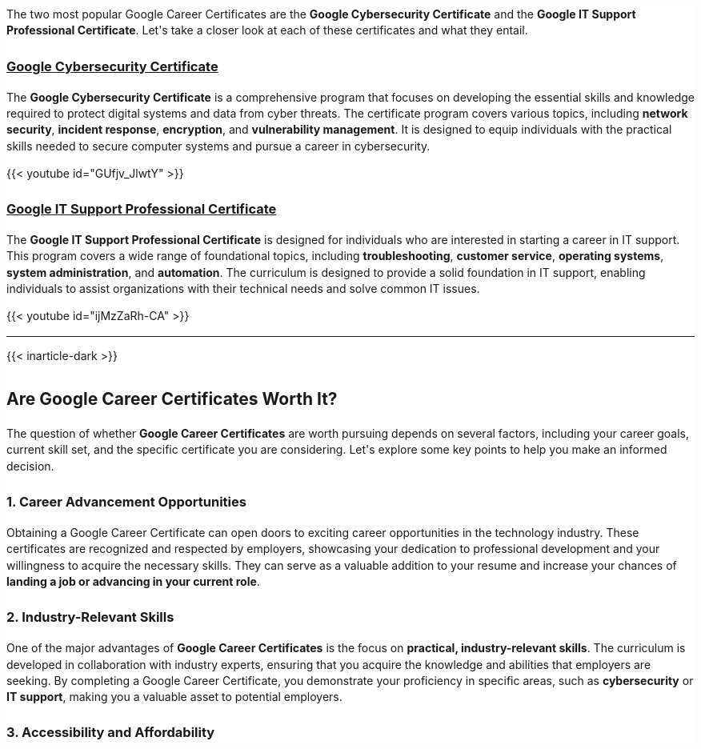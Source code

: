 The two most popular Google Career Certificates are the **Google Cybersecurity Certificate** and the **Google IT Support Professional Certificate**. Let's take a closer look at each of these certificates and what they entail.

### [Google Cybersecurity Certificate](https://grow.google/certificates/cybersecurity/)

The **Google Cybersecurity Certificate** is a comprehensive program that focuses on developing the essential skills and knowledge required to protect digital systems and data from cyber threats. The certificate program covers various topics, including **network security**, **incident response**, **encryption**, and **vulnerability management**. It is designed to equip individuals with the practical skills needed to secure computer systems and pursue a career in cybersecurity.

{{< youtube id="GUfjv_JlwtY" >}}

### [Google IT Support Professional Certificate](https://grow.google/certificates/it-support/)

The **Google IT Support Professional Certificate** is designed for individuals who are interested in starting a career in IT support. This program covers a wide range of foundational topics, including **troubleshooting**, **customer service**, **operating systems**, **system administration**, and **automation**. The curriculum is designed to provide a solid foundation in IT support, enabling individuals to assist organizations with their technical needs and solve common IT issues.

{{< youtube id="ijMzZaRh-CA" >}}

______


{{< inarticle-dark >}}

## Are Google Career Certificates Worth It?

The question of whether **Google Career Certificates** are worth pursuing depends on several factors, including your career goals, current skill set, and the specific certificate you are considering. Let's explore some key points to help you make an informed decision.

### 1. Career Advancement Opportunities

Obtaining a Google Career Certificate can open doors to exciting career opportunities in the technology industry. These certificates are recognized and respected by employers, showcasing your dedication to professional development and your willingness to acquire the necessary skills. They can serve as a valuable addition to your resume and increase your chances of **landing a job or advancing in your current role**.

### 2. Industry-Relevant Skills

One of the major advantages of **Google Career Certificates** is the focus on **practical, industry-relevant skills**. The curriculum is developed in collaboration with industry experts, ensuring that you acquire the knowledge and abilities that employers are seeking. By completing a Google Career Certificate, you demonstrate your proficiency in specific areas, such as **cybersecurity** or **IT support**, making you a valuable asset to potential employers.

### 3. Accessibility and Affordability
